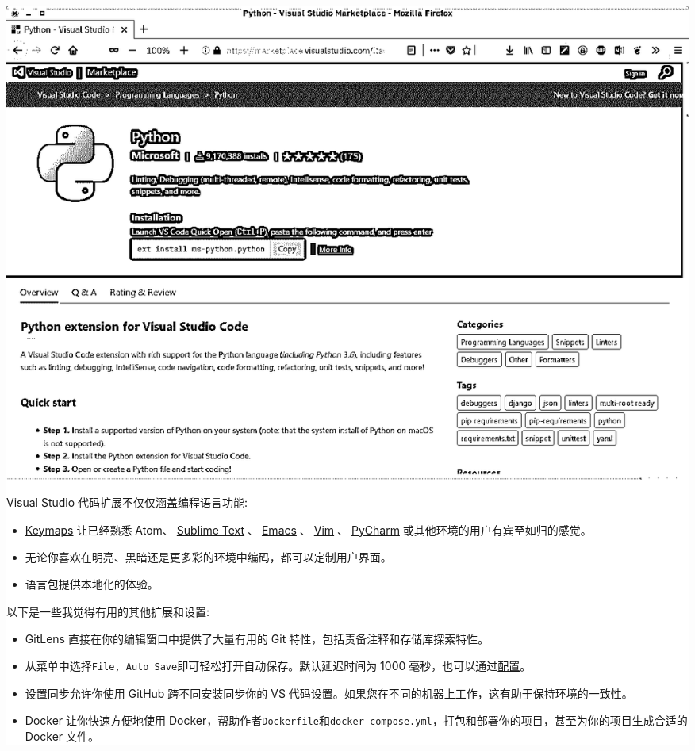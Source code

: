 [![Installing the Python extension for VSCode](img/ae711f8a9fa7a5e87da91053e71ad067.png)](https://files.realpython.com/media/python-extension-webpage.d2a7d3b6d636.png)

Visual Studio 代码扩展不仅仅涵盖编程语言功能:

*   [Keymaps](https://marketplace.visualstudio.com/search?target=VSCode&category=Keymaps&sortBy=Downloads) 让已经熟悉 Atom、 [Sublime Text](https://realpython.com/setting-up-sublime-text-3-for-full-stack-python-development/) 、 [Emacs](https://realpython.com/emacs-the-best-python-editor/) 、 [Vim](https://realpython.com/vim-and-python-a-match-made-in-heaven/) 、 [PyCharm](https://realpython.com/pycharm-guide/) 或其他环境的用户有宾至如归的感觉。

*   无论你喜欢在明亮、黑暗还是更多彩的环境中编码，都可以定制用户界面。

*   语言包提供本地化的体验。

以下是一些我觉得有用的其他扩展和设置:

*   GitLens 直接在你的编辑窗口中提供了大量有用的 Git 特性，包括责备注释和存储库探索特性。

*   从菜单中选择`File, Auto Save`即可轻松打开自动保存。默认延迟时间为 1000 毫秒，也可以通过[配置](https://code.visualstudio.com/docs/editor/codebasics#_save-auto-save)。

*   [设置同步](https://marketplace.visualstudio.com/items?itemName=Shan.code-settings-sync)允许你使用 GitHub 跨不同安装同步你的 VS 代码设置。如果您在不同的机器上工作，这有助于保持环境的一致性。

*   [Docker](https://code.visualstudio.com/docs/azure/docker) 让你快速方便地使用 Docker，帮助作者`Dockerfile`和`docker-compose.yml`，打包和部署你的项目，甚至为你的项目生成合适的 Docker 文件。
